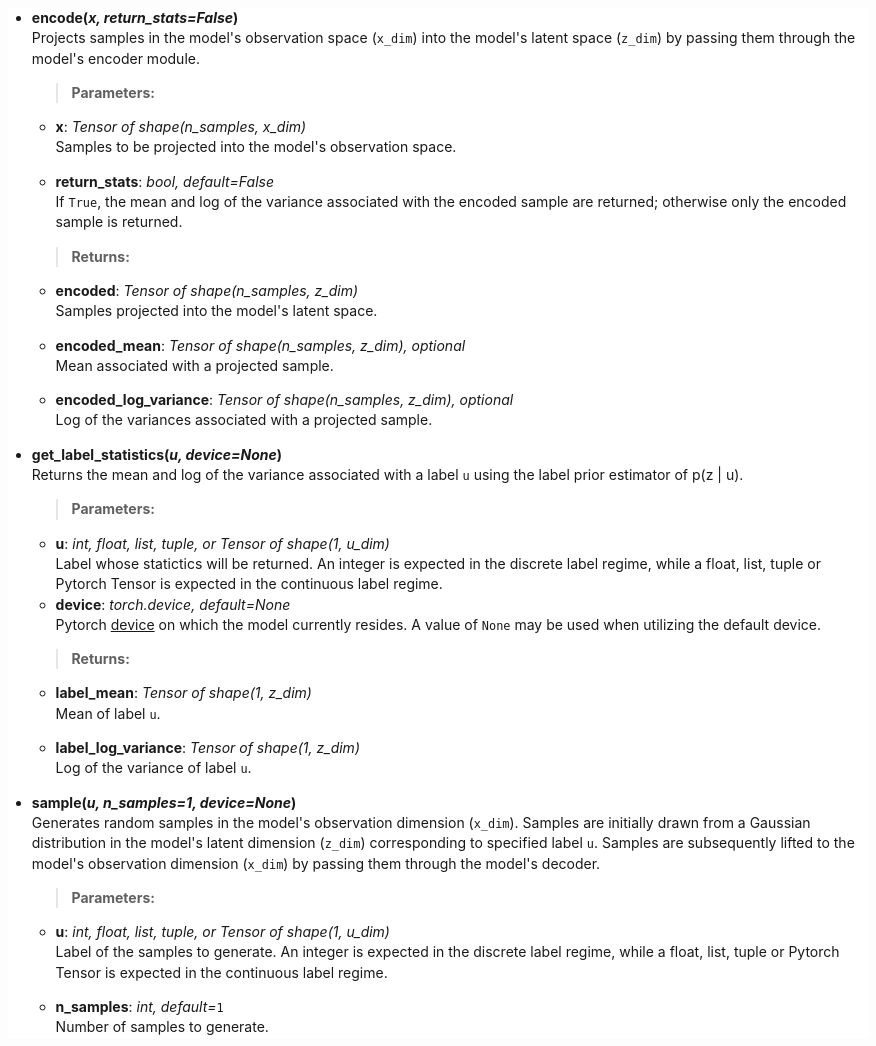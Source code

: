 - **encode(*x, return_stats=False*)**  
    Projects samples in the model's observation space (`x_dim`) into the model's latent space (`z_dim`) by passing them through the model's encoder module.  
    
    > **Parameters:**  

    - **x**: *Tensor of shape(n_samples, x_dim)*  
        Samples to be projected into the model's observation space.  

    - **return_stats**: *bool, default=False*  
        If `True`, the mean and log of the variance associated with the encoded sample are returned; otherwise only the encoded sample is returned.  
    
    > **Returns:**  

    - **encoded**: *Tensor of shape(n_samples, z_dim)*  
        Samples projected into the model's latent space.  
        
    - **encoded_mean**: *Tensor of shape(n_samples, z_dim), optional*  
        Mean associated with a projected sample.  

    - **encoded_log_variance**: *Tensor of shape(n_samples, z_dim), optional*  
        Log of the variances associated with a projected sample.  
        
- **get_label_statistics(*u, device=None*)**  
    Returns the mean and log of the variance associated with a label `u` using the label prior estimator of p(z \| u).  

    > **Parameters:**  

    - **u**: *int, float, list, tuple, or Tensor of shape(1, u_dim)*  
        Label whose statictics will be returned. An integer is expected in the discrete label regime, while a float, list, tuple or Pytorch Tensor is expected in the continuous label regime.    
    - **device**: *torch.device, default=None*  
        Pytorch [device](https://pytorch.org/docs/stable/tensor_attributes.html#torch.device) on which the model currently resides. A value of `None` may be used when utilizing the default device.  
    
    > **Returns:**  

    - **label_mean**: *Tensor of shape(1, z_dim)*  
        Mean of label `u`.  

    - **label_log_variance**: *Tensor of shape(1, z_dim)*  
        Log of the variance of label `u`.  
    
- **sample(*u, n_samples=1, device=None*)**  
    Generates random samples in the model's observation dimension (`x_dim`). Samples are initially drawn from a Gaussian distribution in the model's latent dimension (`z_dim`) corresponding to specified label `u`. Samples are subsequently lifted to the model's observation dimension (`x_dim`) by passing them through the model's decoder.  

    > **Parameters:**  

    - **u**: *int, float, list, tuple, or Tensor of shape(1, u_dim)*  
        Label of the samples to generate. An integer is expected in the discrete label regime, while a float, list, tuple or Pytorch Tensor is expected in the continuous label regime.  

    - **n_samples**: *int, default=*`1`  
        Number of samples to generate.  
